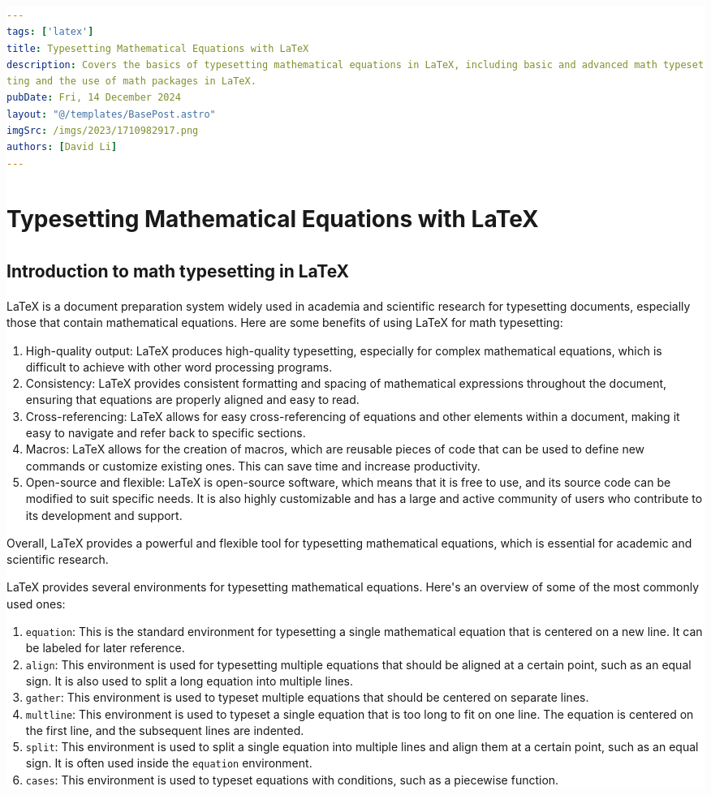 ```yaml
---
tags: ['latex']
title: Typesetting Mathematical Equations with LaTeX
description: Covers the basics of typesetting mathematical equations in LaTeX, including basic and advanced math typesetting and the use of math packages in LaTeX.
pubDate: Fri, 14 December 2024
layout: "@/templates/BasePost.astro"
imgSrc: /imgs/2023/1710982917.png
authors: [David Li]
---
```

# Typesetting Mathematical Equations with LaTeX 
 
## Introduction to math typesetting in LaTeX
LaTeX is a document preparation system widely used in academia and scientific research for typesetting documents, especially those that contain mathematical equations. Here are some benefits of using LaTeX for math typesetting:

1. High-quality output: LaTeX produces high-quality typesetting, especially for complex mathematical equations, which is difficult to achieve with other word processing programs.
2. Consistency: LaTeX provides consistent formatting and spacing of mathematical expressions throughout the document, ensuring that equations are properly aligned and easy to read.
3. Cross-referencing: LaTeX allows for easy cross-referencing of equations and other elements within a document, making it easy to navigate and refer back to specific sections.
4. Macros: LaTeX allows for the creation of macros, which are reusable pieces of code that can be used to define new commands or customize existing ones. This can save time and increase productivity.
5. Open-source and flexible: LaTeX is open-source software, which means that it is free to use, and its source code can be modified to suit specific needs. It is also highly customizable and has a large and active community of users who contribute to its development and support.

Overall, LaTeX provides a powerful and flexible tool for typesetting mathematical equations, which is essential for academic and scientific research.


LaTeX provides several environments for typesetting mathematical equations. Here's an overview of some of the most commonly used ones:

1. `equation`: This is the standard environment for typesetting a single mathematical equation that is centered on a new line. It can be labeled for later reference.
2. `align`: This environment is used for typesetting multiple equations that should be aligned at a certain point, such as an equal sign. It is also used to split a long equation into multiple lines.
3. `gather`: This environment is used to typeset multiple equations that should be centered on separate lines.
4. `multline`: This environment is used to typeset a single equation that is too long to fit on one line. The equation is centered on the first line, and the subsequent lines are indented.
5. `split`: This environment is used to split a single equation into multiple lines and align them at a certain point, such as an equal sign. It is often used inside the `equation` environment.
6. `cases`: This environment is used to typeset equations with conditions, such as a piecewise function.
